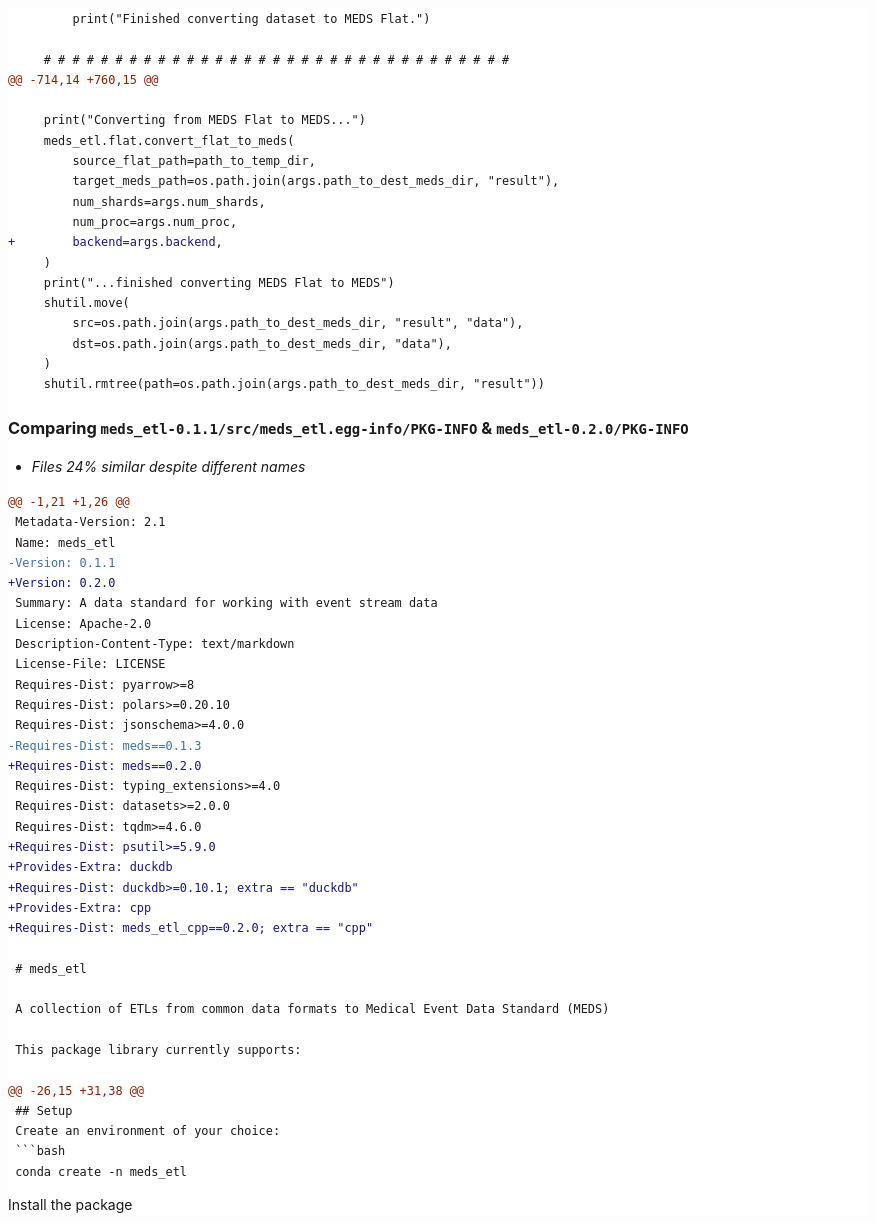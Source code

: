 ```diff
         print("Finished converting dataset to MEDS Flat.")
 
     # # # # # # # # # # # # # # # # # # # # # # # # # # # # # # # # #
@@ -714,14 +760,15 @@
 
     print("Converting from MEDS Flat to MEDS...")
     meds_etl.flat.convert_flat_to_meds(
         source_flat_path=path_to_temp_dir,
         target_meds_path=os.path.join(args.path_to_dest_meds_dir, "result"),
         num_shards=args.num_shards,
         num_proc=args.num_proc,
+        backend=args.backend,
     )
     print("...finished converting MEDS Flat to MEDS")
     shutil.move(
         src=os.path.join(args.path_to_dest_meds_dir, "result", "data"),
         dst=os.path.join(args.path_to_dest_meds_dir, "data"),
     )
     shutil.rmtree(path=os.path.join(args.path_to_dest_meds_dir, "result"))
```

### Comparing `meds_etl-0.1.1/src/meds_etl.egg-info/PKG-INFO` & `meds_etl-0.2.0/PKG-INFO`

 * *Files 24% similar despite different names*

```diff
@@ -1,21 +1,26 @@
 Metadata-Version: 2.1
 Name: meds_etl
-Version: 0.1.1
+Version: 0.2.0
 Summary: A data standard for working with event stream data
 License: Apache-2.0
 Description-Content-Type: text/markdown
 License-File: LICENSE
 Requires-Dist: pyarrow>=8
 Requires-Dist: polars>=0.20.10
 Requires-Dist: jsonschema>=4.0.0
-Requires-Dist: meds==0.1.3
+Requires-Dist: meds==0.2.0
 Requires-Dist: typing_extensions>=4.0
 Requires-Dist: datasets>=2.0.0
 Requires-Dist: tqdm>=4.6.0
+Requires-Dist: psutil>=5.9.0
+Provides-Extra: duckdb
+Requires-Dist: duckdb>=0.10.1; extra == "duckdb"
+Provides-Extra: cpp
+Requires-Dist: meds_etl_cpp==0.2.0; extra == "cpp"
 
 # meds_etl
 
 A collection of ETLs from common data formats to Medical Event Data Standard (MEDS)
 
 This package library currently supports:
 
@@ -26,15 +31,38 @@
 ## Setup
 Create an environment of your choice:
 ```bash
 conda create -n meds_etl
 ```
 Install the package
 ```bash
 ```